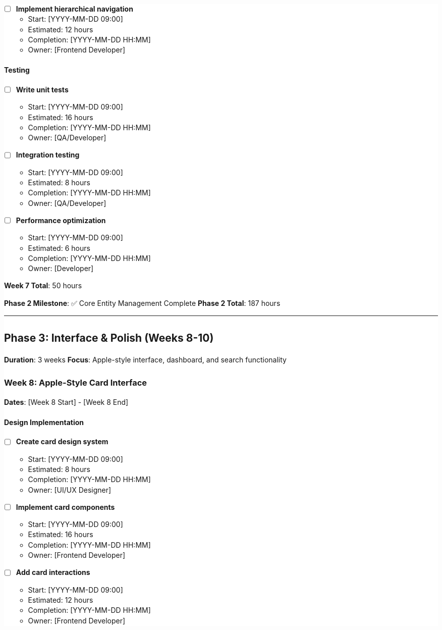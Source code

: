 - [ ] **Implement hierarchical navigation**
  - Start: [YYYY-MM-DD 09:00]
  - Estimated: 12 hours
  - Completion: [YYYY-MM-DD HH:MM]
  - Owner: [Frontend Developer]

#### Testing
- [ ] **Write unit tests**
  - Start: [YYYY-MM-DD 09:00]
  - Estimated: 16 hours
  - Completion: [YYYY-MM-DD HH:MM]
  - Owner: [QA/Developer]

- [ ] **Integration testing**
  - Start: [YYYY-MM-DD 09:00]
  - Estimated: 8 hours
  - Completion: [YYYY-MM-DD HH:MM]
  - Owner: [QA/Developer]

- [ ] **Performance optimization**
  - Start: [YYYY-MM-DD 09:00]
  - Estimated: 6 hours
  - Completion: [YYYY-MM-DD HH:MM]
  - Owner: [Developer]

**Week 7 Total**: 50 hours

**Phase 2 Milestone**: ✅ Core Entity Management Complete
**Phase 2 Total**: 187 hours

---

## Phase 3: Interface & Polish (Weeks 8-10)
**Duration**: 3 weeks
**Focus**: Apple-style interface, dashboard, and search functionality

### Week 8: Apple-Style Card Interface
**Dates**: [Week 8 Start] - [Week 8 End]

#### Design Implementation
- [ ] **Create card design system**
  - Start: [YYYY-MM-DD 09:00]
  - Estimated: 8 hours
  - Completion: [YYYY-MM-DD HH:MM]
  - Owner: [UI/UX Designer]

- [ ] **Implement card components**
  - Start: [YYYY-MM-DD 09:00]
  - Estimated: 16 hours
  - Completion: [YYYY-MM-DD HH:MM]
  - Owner: [Frontend Developer]

- [ ] **Add card interactions**
  - Start: [YYYY-MM-DD 09:00]
  - Estimated: 12 hours
  - Completion: [YYYY-MM-DD HH:MM]
  - Owner: [Frontend Developer]
